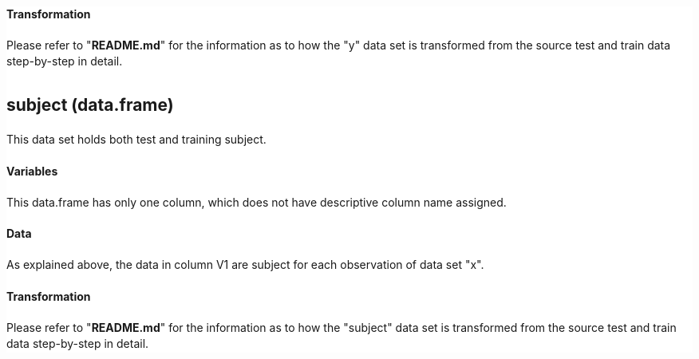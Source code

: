 #### Transformation
Please refer to "**README.md**" for the information as to how the "y" data set is transformed from the source test and train data step-by-step in detail.

## subject (data.frame)
This data set holds both test and training subject.

#### Variables
This data.frame has only one column, which does not have descriptive column name assigned.

#### Data
As explained above, the data in column V1 are subject for each observation of data set "x".

#### Transformation
Please refer to "**README.md**" for the information as to how the "subject" data set is transformed from the source test and train data step-by-step in detail.

